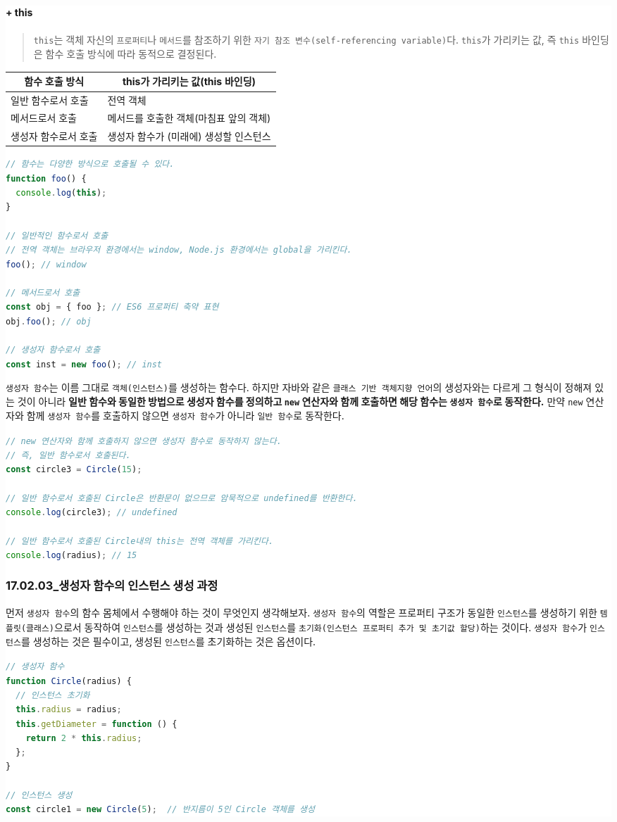 #### + this
> `this`는 객체 자신의 `프로퍼티`나 `메서드`를 참조하기 위한 `자기 참조 변수(self-referencing variable)`다. `this`가 가리키는 값, 즉 `this` 바인딩은 함수 호출 방식에 따라 동적으로 결정된다.

| 함수 호출 방식 | this가 가리키는 값(this 바인딩) |
|--|--|
| 일반 함수로서 호출 | 전역 객체 |
| 메서드로서 호출 | 메서드를 호출한 객체(마침표 앞의 객체) |
| 생성자 함수로서 호출 | 생성자 함수가 (미래에) 생성할 인스턴스 |

```javascript
// 함수는 다양한 방식으로 호출될 수 있다.
function foo() {
  console.log(this);
}

// 일반적인 함수로서 호출
// 전역 객체는 브라우저 환경에서는 window, Node.js 환경에서는 global을 가리킨다.
foo(); // window

// 메서드로서 호출
const obj = { foo }; // ES6 프로퍼티 축약 표현
obj.foo(); // obj

// 생성자 함수로서 호출
const inst = new foo(); // inst
```

`생성자 함수`는 이름 그대로 `객체(인스턴스)`를 생성하는 함수다. 하지만 자바와 같은 `클래스 기반 객체지향 언어`의 생성자와는 다르게 그 형식이 정해져 있는 것이 아니라 **일반 함수와 동일한 방법으로 생성자 함수를 정의하고 `new` 연산자와 함께 호출하면 해당 함수는 `생성자 함수`로 동작한다.** 만약 `new` 연산자와 함께 `생성자 함수`를 호출하지 않으면 `생성자 함수`가 아니라 `일반 함수`로 동작한다. 

```javascript
// new 연산자와 함께 호출하지 않으면 생성자 함수로 동작하지 않는다.
// 즉, 일반 함수로서 호출된다.
const circle3 = Circle(15);

// 일반 함수로서 호출된 Circle은 반환문이 없으므로 암묵적으로 undefined를 반환한다.
console.log(circle3); // undefined

// 일반 함수로서 호출된 Circle내의 this는 전역 객체를 가리킨다.
console.log(radius); // 15
```

### 17.02.03_생성자 함수의 인스턴스 생성 과정
먼저 `생성자 함수`의 함수 몸체에서 수행해야 하는 것이 무엇인지 생각해보자. `생성자 함수`의 역할은 프로퍼티 구조가 동일한 `인스턴스`를 생성하기 위한 `템플릿(클래스)`으로서 동작하여 `인스턴스`를 생성하는 것과 생성된 `인스턴스`를 `초기화(인스턴스 프로퍼티 추가 및 초기값 할당)`하는 것이다. `생성자 함수`가 `인스턴스`를 생성하는 것은 필수이고, 생성된 `인스턴스`를 초기화하는 것은 옵션이다.

```javascript
// 생성자 함수
function Circle(radius) {
  // 인스턴스 초기화
  this.radius = radius;
  this.getDiameter = function () {
    return 2 * this.radius;
  };
}

// 인스턴스 생성
const circle1 = new Circle(5);  // 반지름이 5인 Circle 객체를 생성
```
